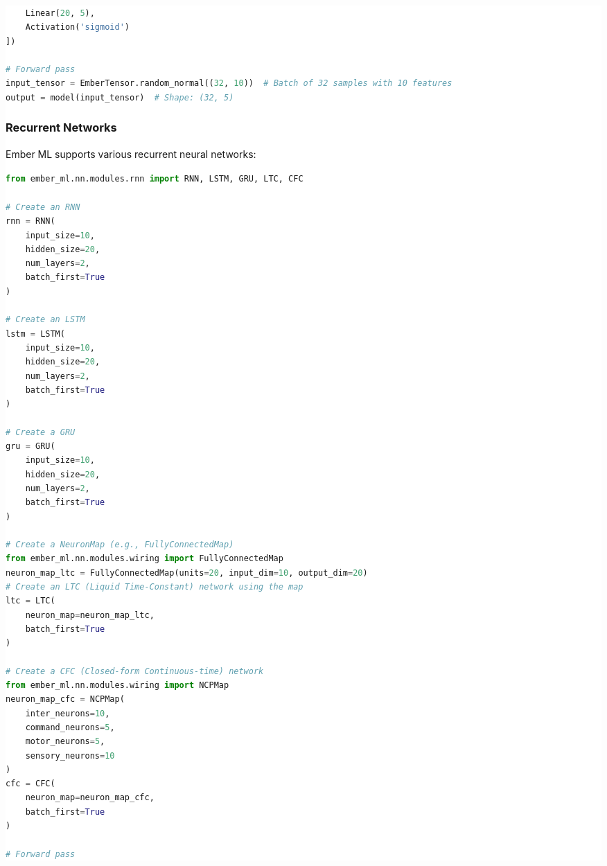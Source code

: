 ```python
    Linear(20, 5),
    Activation('sigmoid')
])

# Forward pass
input_tensor = EmberTensor.random_normal((32, 10))  # Batch of 32 samples with 10 features
output = model(input_tensor)  # Shape: (32, 5)
```

### Recurrent Networks

Ember ML supports various recurrent neural networks:

```python
from ember_ml.nn.modules.rnn import RNN, LSTM, GRU, LTC, CFC

# Create an RNN
rnn = RNN(
    input_size=10,
    hidden_size=20,
    num_layers=2,
    batch_first=True
)

# Create an LSTM
lstm = LSTM(
    input_size=10,
    hidden_size=20,
    num_layers=2,
    batch_first=True
)

# Create a GRU
gru = GRU(
    input_size=10,
    hidden_size=20,
    num_layers=2,
    batch_first=True
)

# Create a NeuronMap (e.g., FullyConnectedMap)
from ember_ml.nn.modules.wiring import FullyConnectedMap
neuron_map_ltc = FullyConnectedMap(units=20, input_dim=10, output_dim=20)
# Create an LTC (Liquid Time-Constant) network using the map
ltc = LTC(
    neuron_map=neuron_map_ltc,
    batch_first=True
)

# Create a CFC (Closed-form Continuous-time) network
from ember_ml.nn.modules.wiring import NCPMap
neuron_map_cfc = NCPMap(
    inter_neurons=10,
    command_neurons=5,
    motor_neurons=5,
    sensory_neurons=10
)
cfc = CFC(
    neuron_map=neuron_map_cfc,
    batch_first=True
)

# Forward pass
```